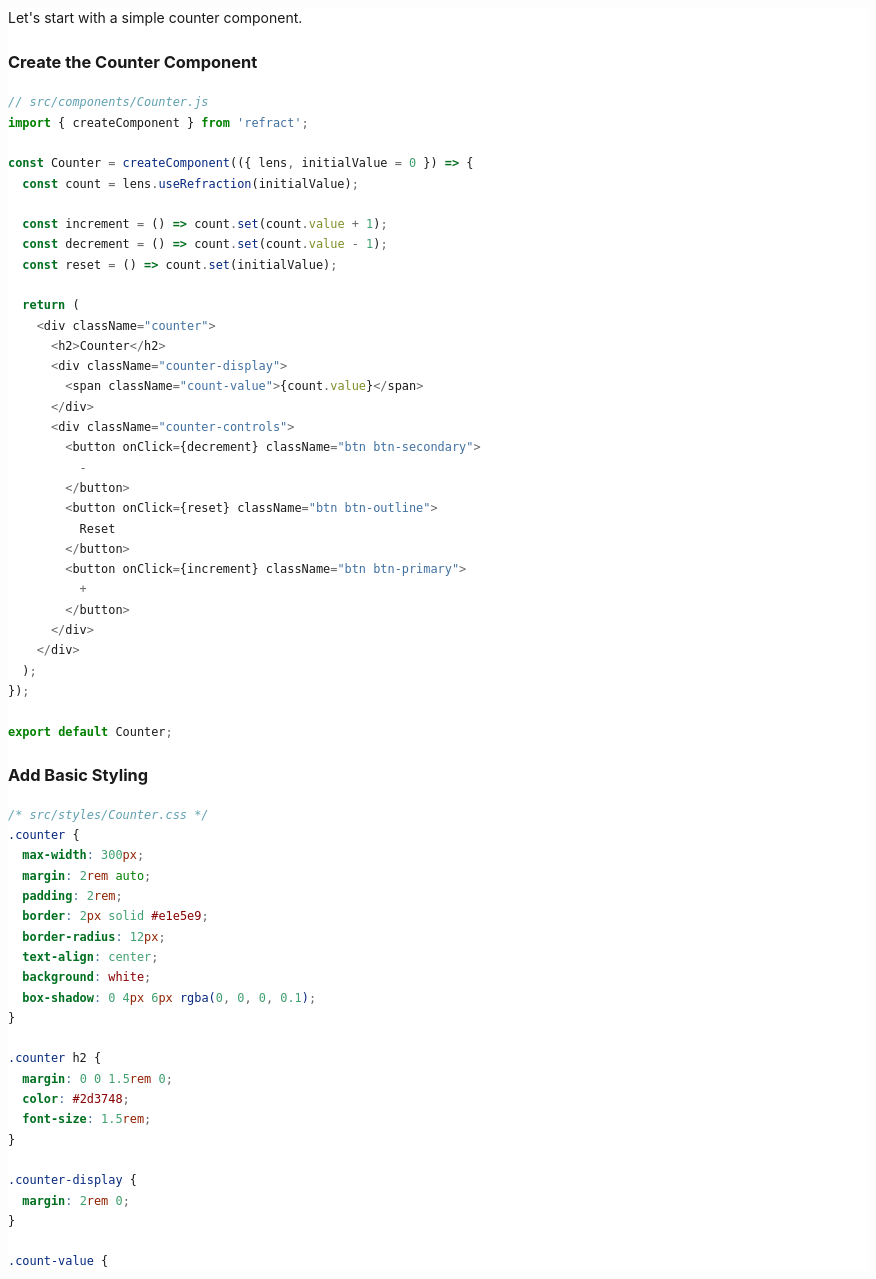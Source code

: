 Let's start with a simple counter component.

### Create the Counter Component

```javascript
// src/components/Counter.js
import { createComponent } from 'refract';

const Counter = createComponent(({ lens, initialValue = 0 }) => {
  const count = lens.useRefraction(initialValue);
  
  const increment = () => count.set(count.value + 1);
  const decrement = () => count.set(count.value - 1);
  const reset = () => count.set(initialValue);
  
  return (
    <div className="counter">
      <h2>Counter</h2>
      <div className="counter-display">
        <span className="count-value">{count.value}</span>
      </div>
      <div className="counter-controls">
        <button onClick={decrement} className="btn btn-secondary">
          -
        </button>
        <button onClick={reset} className="btn btn-outline">
          Reset
        </button>
        <button onClick={increment} className="btn btn-primary">
          +
        </button>
      </div>
    </div>
  );
});

export default Counter;
```

### Add Basic Styling

```css
/* src/styles/Counter.css */
.counter {
  max-width: 300px;
  margin: 2rem auto;
  padding: 2rem;
  border: 2px solid #e1e5e9;
  border-radius: 12px;
  text-align: center;
  background: white;
  box-shadow: 0 4px 6px rgba(0, 0, 0, 0.1);
}

.counter h2 {
  margin: 0 0 1.5rem 0;
  color: #2d3748;
  font-size: 1.5rem;
}

.counter-display {
  margin: 2rem 0;
}

.count-value {
```